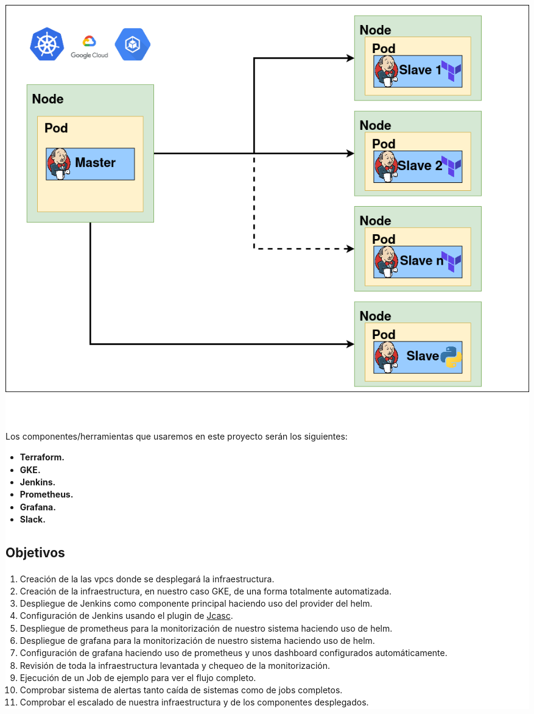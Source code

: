 <h1 align="center"><img src="./img/jenkins-kubernetes.png"/></h1>
<br/>

Los componentes/herramientas que usaremos en este proyecto serán los siguientes:

- **Terraform.**
- **GKE.**
- **Jenkins.**
- **Prometheus.**
- **Grafana.**
- **Slack.**

## **Objetivos**

1. Creación de la las vpcs donde se desplegará la infraestructura.
2. Creación de la infraestructura, en nuestro caso GKE, de una forma totalmente automatizada.
3. Despliegue de Jenkins como componente principal haciendo uso del provider del helm.
4. Configuración de Jenkins usando el plugin de [Jcasc](https://www.jenkins.io/projects/jcasc/).
5. Despliegue de prometheus para la monitorización de nuestro sistema haciendo uso de helm.
6. Despliegue de grafana para la monitorización de nuestro sistema haciendo uso de helm.
7. Configuración de grafana haciendo uso de prometheus y unos dashboard configurados automáticamente.
8. Revisión de toda la infraestructura levantada y chequeo de la monitorización.
9. Ejecución de un Job de ejemplo para ver el flujo completo.
10. Comprobar sistema de alertas tanto caída de sistemas como de jobs completos.
11. Comprobar el escalado de nuestra infraestructura y de los componentes desplegados.
